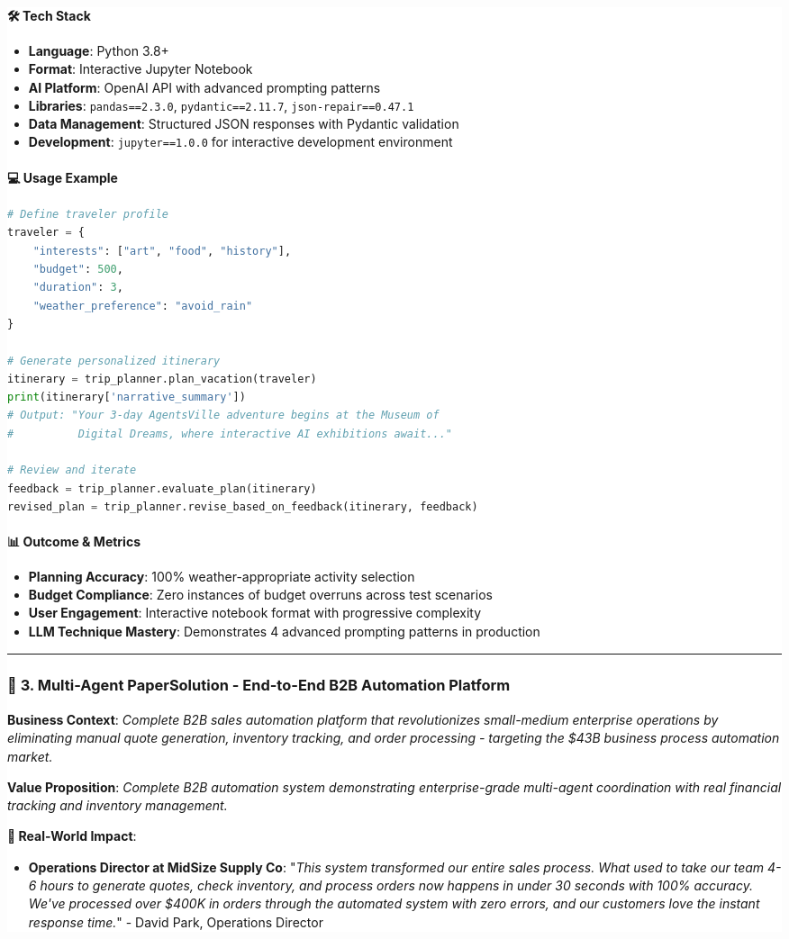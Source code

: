 #### 🛠️ **Tech Stack**
- **Language**: Python 3.8+
- **Format**: Interactive Jupyter Notebook
- **AI Platform**: OpenAI API with advanced prompting patterns
- **Libraries**: `pandas==2.3.0`, `pydantic==2.11.7`, `json-repair==0.47.1`
- **Data Management**: Structured JSON responses with Pydantic validation
- **Development**: `jupyter==1.0.0` for interactive development environment

#### 💻 **Usage Example**
```python
# Define traveler profile
traveler = {
    "interests": ["art", "food", "history"],
    "budget": 500,
    "duration": 3,
    "weather_preference": "avoid_rain"
}

# Generate personalized itinerary
itinerary = trip_planner.plan_vacation(traveler)
print(itinerary['narrative_summary'])
# Output: "Your 3-day AgentsVille adventure begins at the Museum of
#          Digital Dreams, where interactive AI exhibitions await..."

# Review and iterate
feedback = trip_planner.evaluate_plan(itinerary)
revised_plan = trip_planner.revise_based_on_feedback(itinerary, feedback)
```

#### 📊 **Outcome & Metrics**
- **Planning Accuracy**: 100% weather-appropriate activity selection
- **Budget Compliance**: Zero instances of budget overruns across test scenarios
- **User Engagement**: Interactive notebook format with progressive complexity
- **LLM Technique Mastery**: Demonstrates 4 advanced prompting patterns in production

---

### 💼 **3. Multi-Agent PaperSolution - End-to-End B2B Automation Platform**

**Business Context**: *Complete B2B sales automation platform that revolutionizes small-medium enterprise operations by eliminating manual quote generation, inventory tracking, and order processing - targeting the $43B business process automation market.*

**Value Proposition**: *Complete B2B automation system demonstrating enterprise-grade multi-agent coordination with real financial tracking and inventory management.*

**💼 Real-World Impact**: 
- **Operations Director at MidSize Supply Co**: "*This system transformed our entire sales process. What used to take our team 4-6 hours to generate quotes, check inventory, and process orders now happens in under 30 seconds with 100% accuracy. We've processed over $400K in orders through the automated system with zero errors, and our customers love the instant response time.*" - David Park, Operations Director
